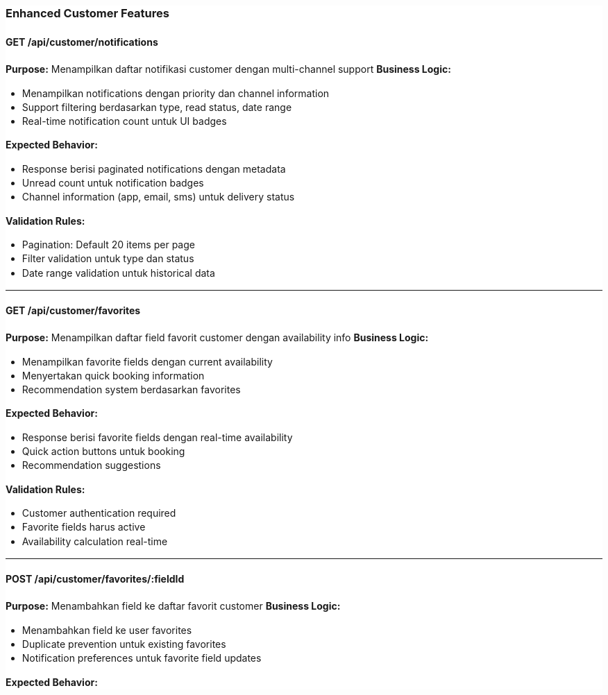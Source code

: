 ### **Enhanced Customer Features**

#### **GET /api/customer/notifications**

**Purpose:** Menampilkan daftar notifikasi customer dengan multi-channel support
**Business Logic:**

- Menampilkan notifications dengan priority dan channel information
- Support filtering berdasarkan type, read status, date range
- Real-time notification count untuk UI badges

**Expected Behavior:**

- Response berisi paginated notifications dengan metadata
- Unread count untuk notification badges
- Channel information (app, email, sms) untuk delivery status

**Validation Rules:**

- Pagination: Default 20 items per page
- Filter validation untuk type dan status
- Date range validation untuk historical data

---

#### **GET /api/customer/favorites**

**Purpose:** Menampilkan daftar field favorit customer dengan availability info
**Business Logic:**

- Menampilkan favorite fields dengan current availability
- Menyertakan quick booking information
- Recommendation system berdasarkan favorites

**Expected Behavior:**

- Response berisi favorite fields dengan real-time availability
- Quick action buttons untuk booking
- Recommendation suggestions

**Validation Rules:**

- Customer authentication required
- Favorite fields harus active
- Availability calculation real-time

---

#### **POST /api/customer/favorites/:fieldId**

**Purpose:** Menambahkan field ke daftar favorit customer
**Business Logic:**

- Menambahkan field ke user favorites
- Duplicate prevention untuk existing favorites
- Notification preferences untuk favorite field updates

**Expected Behavior:**
